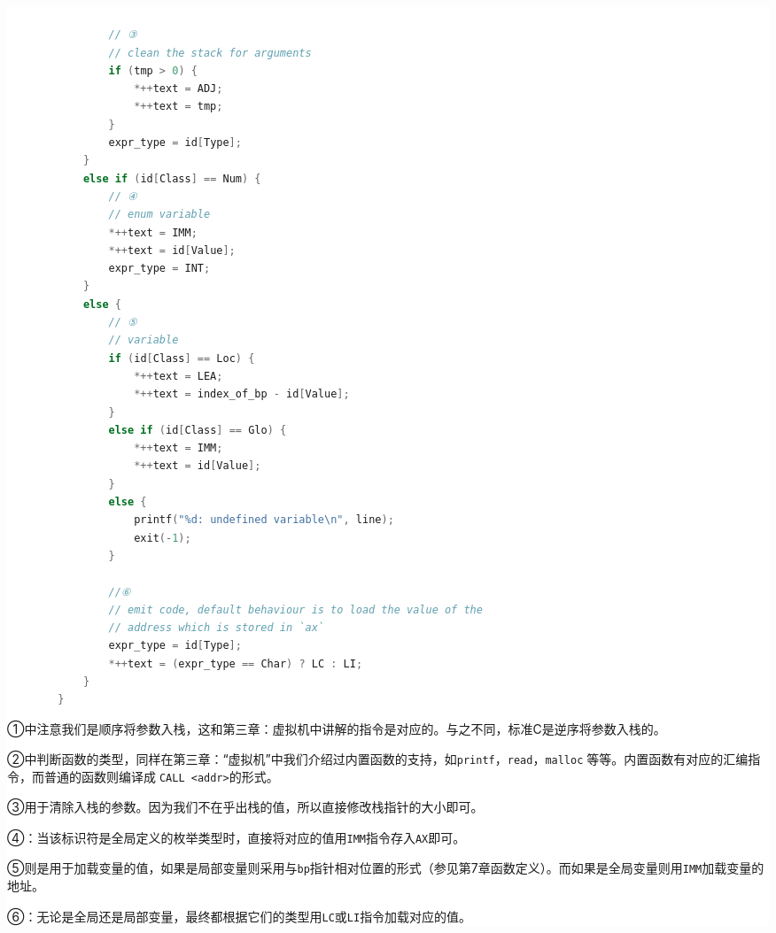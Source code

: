 ```c

                // ③
                // clean the stack for arguments
                if (tmp > 0) {
                    *++text = ADJ;
                    *++text = tmp;
                }
                expr_type = id[Type];
            }
            else if (id[Class] == Num) {
                // ④
                // enum variable
                *++text = IMM;
                *++text = id[Value];
                expr_type = INT;
            }
            else {
                // ⑤
                // variable
                if (id[Class] == Loc) {
                    *++text = LEA;
                    *++text = index_of_bp - id[Value];
                }
                else if (id[Class] == Glo) {
                    *++text = IMM;
                    *++text = id[Value];
                }
                else {
                    printf("%d: undefined variable\n", line);
                    exit(-1);
                }

                //⑥
                // emit code, default behaviour is to load the value of the
                // address which is stored in `ax`
                expr_type = id[Type];
                *++text = (expr_type == Char) ? LC : LI;
            }
        }
```

①中注意我们是顺序将参数入栈，这和第三章：虚拟机中讲解的指令是对应的。与之不同，标准C是逆序将参数入栈的。

②中判断函数的类型，同样在第三章：“虚拟机”中我们介绍过内置函数的支持，如`printf`，`read`，`malloc` 等等。内置函数有对应的汇编指令，而普通的函数则编译成 `CALL <addr>`的形式。

③用于清除入栈的参数。因为我们不在乎出栈的值，所以直接修改栈指针的大小即可。

④：当该标识符是全局定义的枚举类型时，直接将对应的值用`IMM`指令存入`AX`即可。

⑤则是用于加载变量的值，如果是局部变量则采用与`bp`指针相对位置的形式（参见第7章函数定义）。而如果是全局变量则用`IMM`加载变量的地址。

⑥：无论是全局还是局部变量，最终都根据它们的类型用`LC`或`LI`指令加载对应的值。
